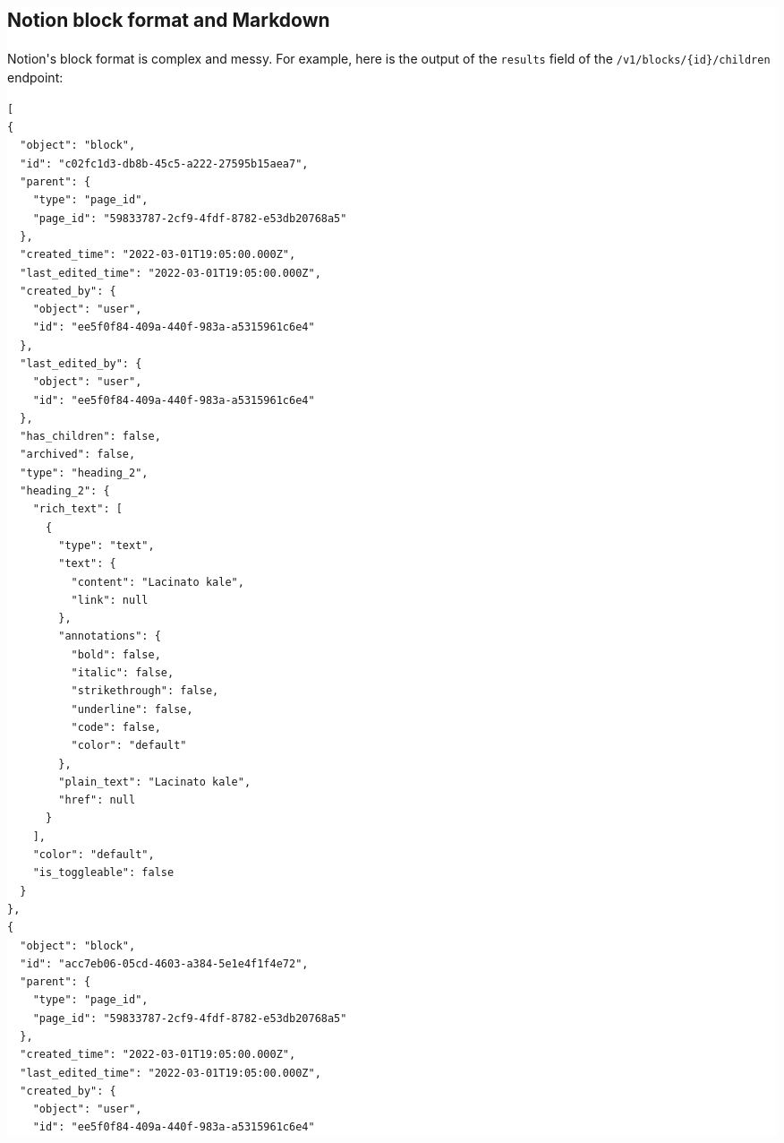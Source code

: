 

## Notion block format and Markdown

Notion's block format is complex and messy. For example, here is the output
of the `results` field of the `/v1/blocks/{id}/children` endpoint:

    [
    {
      "object": "block",
      "id": "c02fc1d3-db8b-45c5-a222-27595b15aea7",
      "parent": {
        "type": "page_id",
        "page_id": "59833787-2cf9-4fdf-8782-e53db20768a5"
      },
      "created_time": "2022-03-01T19:05:00.000Z",
      "last_edited_time": "2022-03-01T19:05:00.000Z",
      "created_by": {
        "object": "user",
        "id": "ee5f0f84-409a-440f-983a-a5315961c6e4"
      },
      "last_edited_by": {
        "object": "user",
        "id": "ee5f0f84-409a-440f-983a-a5315961c6e4"
      },
      "has_children": false,
      "archived": false,
      "type": "heading_2",
      "heading_2": {
        "rich_text": [
          {
            "type": "text",
            "text": {
              "content": "Lacinato kale",
              "link": null
            },
            "annotations": {
              "bold": false,
              "italic": false,
              "strikethrough": false,
              "underline": false,
              "code": false,
              "color": "default"
            },
            "plain_text": "Lacinato kale",
            "href": null
          }
        ],
        "color": "default",
        "is_toggleable": false
      }
    },
    {
      "object": "block",
      "id": "acc7eb06-05cd-4603-a384-5e1e4f1f4e72",
      "parent": {
        "type": "page_id",
        "page_id": "59833787-2cf9-4fdf-8782-e53db20768a5"
      },
      "created_time": "2022-03-01T19:05:00.000Z",
      "last_edited_time": "2022-03-01T19:05:00.000Z",
      "created_by": {
        "object": "user",
        "id": "ee5f0f84-409a-440f-983a-a5315961c6e4"